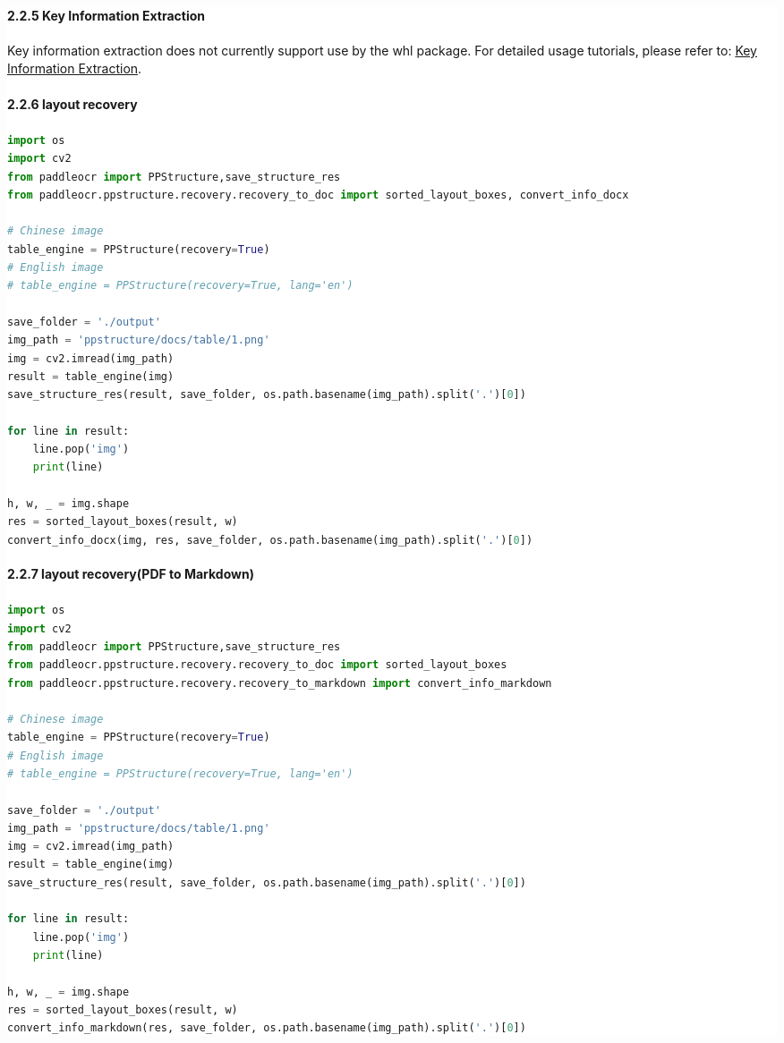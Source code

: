 <a name="225"></a>
#### 2.2.5 Key Information Extraction

Key information extraction does not currently support use by the whl package. For detailed usage tutorials, please refer to: [Key Information Extraction](../kie/README.md).

<a name="226"></a>
#### 2.2.6 layout recovery

```python
import os
import cv2
from paddleocr import PPStructure,save_structure_res
from paddleocr.ppstructure.recovery.recovery_to_doc import sorted_layout_boxes, convert_info_docx

# Chinese image
table_engine = PPStructure(recovery=True)
# English image
# table_engine = PPStructure(recovery=True, lang='en')

save_folder = './output'
img_path = 'ppstructure/docs/table/1.png'
img = cv2.imread(img_path)
result = table_engine(img)
save_structure_res(result, save_folder, os.path.basename(img_path).split('.')[0])

for line in result:
    line.pop('img')
    print(line)

h, w, _ = img.shape
res = sorted_layout_boxes(result, w)
convert_info_docx(img, res, save_folder, os.path.basename(img_path).split('.')[0])
```

<a name="227"></a>
#### 2.2.7 layout recovery(PDF to Markdown)

```python linenums="1"
import os
import cv2
from paddleocr import PPStructure,save_structure_res
from paddleocr.ppstructure.recovery.recovery_to_doc import sorted_layout_boxes
from paddleocr.ppstructure.recovery.recovery_to_markdown import convert_info_markdown

# Chinese image
table_engine = PPStructure(recovery=True)
# English image
# table_engine = PPStructure(recovery=True, lang='en')

save_folder = './output'
img_path = 'ppstructure/docs/table/1.png'
img = cv2.imread(img_path)
result = table_engine(img)
save_structure_res(result, save_folder, os.path.basename(img_path).split('.')[0])

for line in result:
    line.pop('img')
    print(line)

h, w, _ = img.shape
res = sorted_layout_boxes(result, w)
convert_info_markdown(res, save_folder, os.path.basename(img_path).split('.')[0])
```
